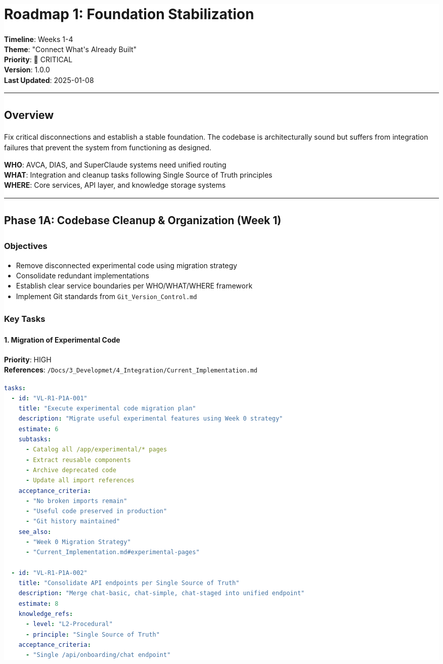 # Roadmap 1: Foundation Stabilization

**Timeline**: Weeks 1-4  
**Theme**: "Connect What's Already Built"  
**Priority**: 🔴 CRITICAL  
**Version**: 1.0.0  
**Last Updated**: 2025-01-08

---

## Overview

Fix critical disconnections and establish a stable foundation. The codebase is architecturally sound but suffers from integration failures that prevent the system from functioning as designed.

**WHO**: AVCA, DIAS, and SuperClaude systems need unified routing  
**WHAT**: Integration and cleanup tasks following Single Source of Truth principles  
**WHERE**: Core services, API layer, and knowledge storage systems

---

## Phase 1A: Codebase Cleanup & Organization (Week 1)

### Objectives
- Remove disconnected experimental code using migration strategy
- Consolidate redundant implementations
- Establish clear service boundaries per WHO/WHAT/WHERE framework
- Implement Git standards from `Git_Version_Control.md`

### Key Tasks

#### 1. Migration of Experimental Code
**Priority**: HIGH  
**References**: `/Docs/3_Developmet/4_Integration/Current_Implementation.md`

```yaml
tasks:
  - id: "VL-R1-P1A-001"
    title: "Execute experimental code migration plan"
    description: "Migrate useful experimental features using Week 0 strategy"
    estimate: 6
    subtasks:
      - Catalog all /app/experimental/* pages
      - Extract reusable components
      - Archive deprecated code
      - Update all import references
    acceptance_criteria:
      - "No broken imports remain"
      - "Useful code preserved in production"
      - "Git history maintained"
    see_also:
      - "Week 0 Migration Strategy"
      - "Current_Implementation.md#experimental-pages"

  - id: "VL-R1-P1A-002"
    title: "Consolidate API endpoints per Single Source of Truth"
    description: "Merge chat-basic, chat-simple, chat-staged into unified endpoint"
    estimate: 8
    knowledge_refs:
      - level: "L2-Procedural"
      - principle: "Single Source of Truth"
    acceptance_criteria:
      - "Single /api/onboarding/chat endpoint"
```